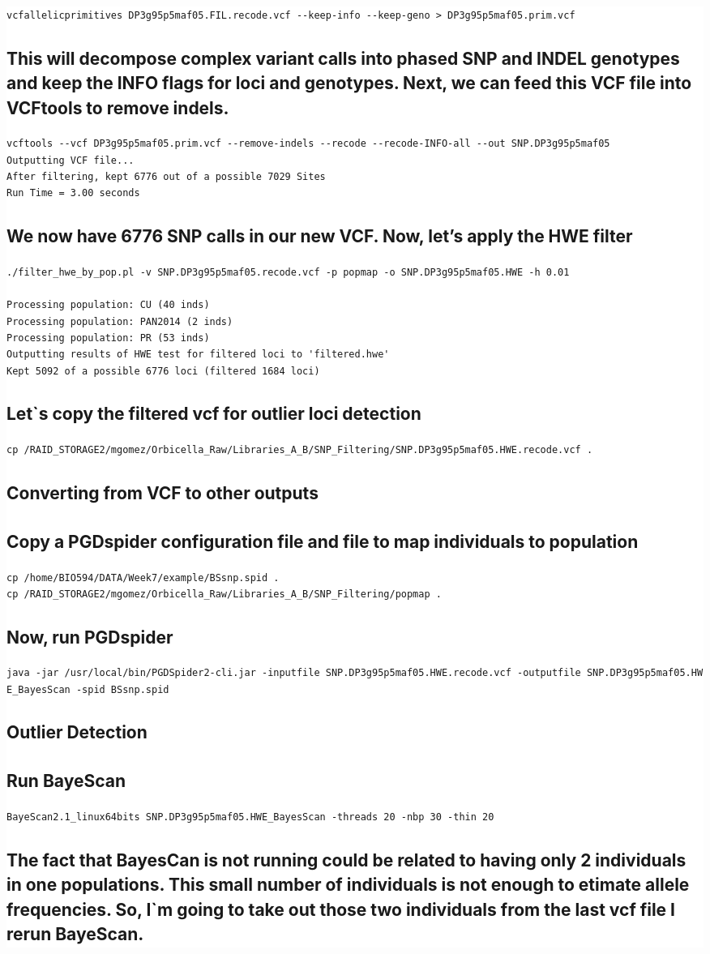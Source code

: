     vcfallelicprimitives DP3g95p5maf05.FIL.recode.vcf --keep-info --keep-geno > DP3g95p5maf05.prim.vcf

This will decompose complex variant calls into phased SNP and INDEL genotypes and keep the INFO flags for loci and genotypes. Next, we can feed this VCF file into VCFtools to remove indels.
---------------------------------------------------------------------------------------------------------------------------------------------------------------------------------------------

    vcftools --vcf DP3g95p5maf05.prim.vcf --remove-indels --recode --recode-INFO-all --out SNP.DP3g95p5maf05
    Outputting VCF file...
    After filtering, kept 6776 out of a possible 7029 Sites
    Run Time = 3.00 seconds

We now have 6776 SNP calls in our new VCF. Now, let’s apply the HWE filter
--------------------------------------------------------------------------

    ./filter_hwe_by_pop.pl -v SNP.DP3g95p5maf05.recode.vcf -p popmap -o SNP.DP3g95p5maf05.HWE -h 0.01

    Processing population: CU (40 inds)
    Processing population: PAN2014 (2 inds)
    Processing population: PR (53 inds)
    Outputting results of HWE test for filtered loci to 'filtered.hwe'
    Kept 5092 of a possible 6776 loci (filtered 1684 loci)

Let\`s copy the filtered vcf for outlier loci detection
-------------------------------------------------------

    cp /RAID_STORAGE2/mgomez/Orbicella_Raw/Libraries_A_B/SNP_Filtering/SNP.DP3g95p5maf05.HWE.recode.vcf .

Converting from VCF to other outputs
------------------------------------

Copy a PGDspider configuration file and file to map individuals to population
-----------------------------------------------------------------------------

    cp /home/BIO594/DATA/Week7/example/BSsnp.spid .
    cp /RAID_STORAGE2/mgomez/Orbicella_Raw/Libraries_A_B/SNP_Filtering/popmap .

Now, run PGDspider
------------------

    java -jar /usr/local/bin/PGDSpider2-cli.jar -inputfile SNP.DP3g95p5maf05.HWE.recode.vcf -outputfile SNP.DP3g95p5maf05.HWE_BayesScan -spid BSsnp.spid

Outlier Detection
-----------------

Run BayeScan
------------

    BayeScan2.1_linux64bits SNP.DP3g95p5maf05.HWE_BayesScan -threads 20 -nbp 30 -thin 20 

The fact that BayesCan is not running could be related to having only 2 individuals in one populations. This small number of individuals is not enough to etimate allele frequencies. So, I\`m going to take out those two individuals from the last vcf file I rerun BayeScan.
-------------------------------------------------------------------------------------------------------------------------------------------------------------------------------------------------------------------------------------------------------------------------------
